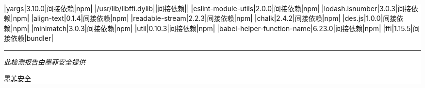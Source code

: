 |yargs|3.10.0|间接依赖|npm|
|/usr/lib/libffi.dylib||间接依赖||
|eslint-module-utils|2.0.0|间接依赖|npm|
|lodash.isnumber|3.0.3|间接依赖|npm|
|align-text|0.1.4|间接依赖|npm|
|readable-stream|2.2.3|间接依赖|npm|
|chalk|2.4.2|间接依赖|npm|
|des.js|1.0.0|间接依赖|npm|
|minimatch|3.0.3|间接依赖|npm|
|util|0.10.3|间接依赖|npm|
|babel-helper-function-name|6.23.0|间接依赖|npm|
|ffi|1.15.5|间接依赖|bundler|


------

*此检测报告由墨菲安全提供*

[墨菲安全](www.murphysec.com)